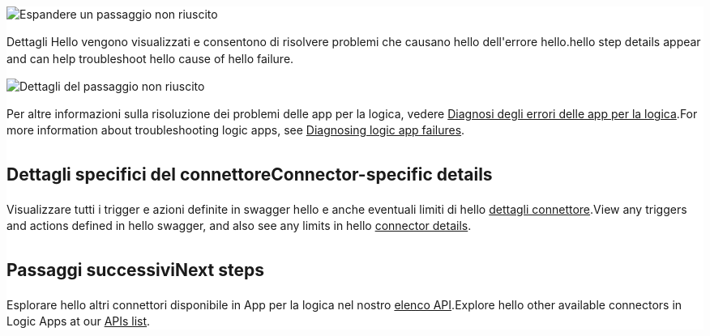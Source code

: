    ![Espandere un passaggio non riuscito](./media/connectors-create-api-crmonline/tshoot2.png)

   <span data-ttu-id="1c99c-232">Dettagli Hello vengono visualizzati e consentono di risolvere problemi che causano hello dell'errore hello.</span><span class="sxs-lookup"><span data-stu-id="1c99c-232">hello step details appear and can help troubleshoot hello cause of hello failure.</span></span>

   ![Dettagli del passaggio non riuscito](./media/connectors-create-api-crmonline/tshoot3.png)

<span data-ttu-id="1c99c-234">Per altre informazioni sulla risoluzione dei problemi delle app per la logica, vedere [Diagnosi degli errori delle app per la logica](../logic-apps/logic-apps-diagnosing-failures.md).</span><span class="sxs-lookup"><span data-stu-id="1c99c-234">For more information about troubleshooting logic apps, see [Diagnosing logic app failures](../logic-apps/logic-apps-diagnosing-failures.md).</span></span>

## <a name="connector-specific-details"></a><span data-ttu-id="1c99c-235">Dettagli specifici del connettore</span><span class="sxs-lookup"><span data-stu-id="1c99c-235">Connector-specific details</span></span>

<span data-ttu-id="1c99c-236">Visualizzare tutti i trigger e azioni definite in swagger hello e anche eventuali limiti di hello [dettagli connettore](/connectors/crm/).</span><span class="sxs-lookup"><span data-stu-id="1c99c-236">View any triggers and actions defined in hello swagger, and also see any limits in hello [connector details](/connectors/crm/).</span></span> 

## <a name="next-steps"></a><span data-ttu-id="1c99c-237">Passaggi successivi</span><span class="sxs-lookup"><span data-stu-id="1c99c-237">Next steps</span></span>
<span data-ttu-id="1c99c-238">Esplorare hello altri connettori disponibile in App per la logica nel nostro [elenco API](apis-list.md).</span><span class="sxs-lookup"><span data-stu-id="1c99c-238">Explore hello other available connectors in Logic Apps at our [APIs list](apis-list.md).</span></span>

